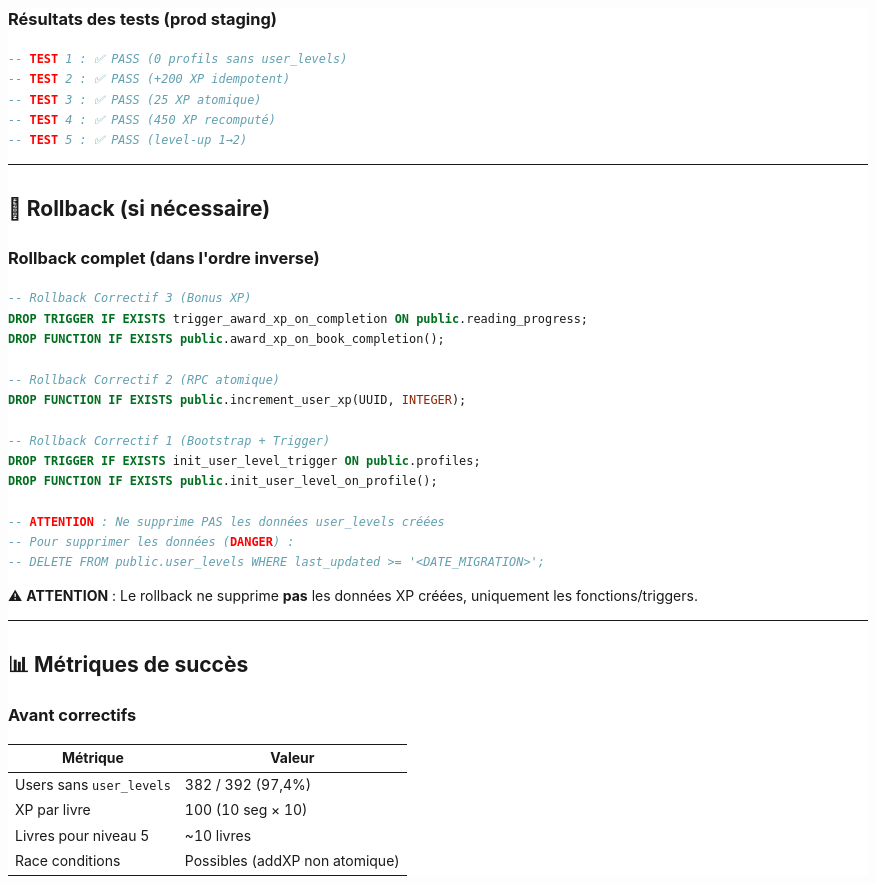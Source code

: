### Résultats des tests (prod staging)

```sql
-- TEST 1 : ✅ PASS (0 profils sans user_levels)
-- TEST 2 : ✅ PASS (+200 XP idempotent)
-- TEST 3 : ✅ PASS (25 XP atomique)
-- TEST 4 : ✅ PASS (450 XP recomputé)
-- TEST 5 : ✅ PASS (level-up 1→2)
```

---

## 🔄 Rollback (si nécessaire)

### Rollback complet (dans l'ordre inverse)

```sql
-- Rollback Correctif 3 (Bonus XP)
DROP TRIGGER IF EXISTS trigger_award_xp_on_completion ON public.reading_progress;
DROP FUNCTION IF EXISTS public.award_xp_on_book_completion();

-- Rollback Correctif 2 (RPC atomique)
DROP FUNCTION IF EXISTS public.increment_user_xp(UUID, INTEGER);

-- Rollback Correctif 1 (Bootstrap + Trigger)
DROP TRIGGER IF EXISTS init_user_level_trigger ON public.profiles;
DROP FUNCTION IF EXISTS public.init_user_level_on_profile();

-- ATTENTION : Ne supprime PAS les données user_levels créées
-- Pour supprimer les données (DANGER) :
-- DELETE FROM public.user_levels WHERE last_updated >= '<DATE_MIGRATION>';
```

⚠️ **ATTENTION** : Le rollback ne supprime **pas** les données XP créées, uniquement les fonctions/triggers.

---

## 📊 Métriques de succès

### Avant correctifs

| Métrique | Valeur |
|----------|--------|
| Users sans `user_levels` | 382 / 392 (97,4%) |
| XP par livre | 100 (10 seg × 10) |
| Livres pour niveau 5 | ~10 livres |
| Race conditions | Possibles (addXP non atomique) |
